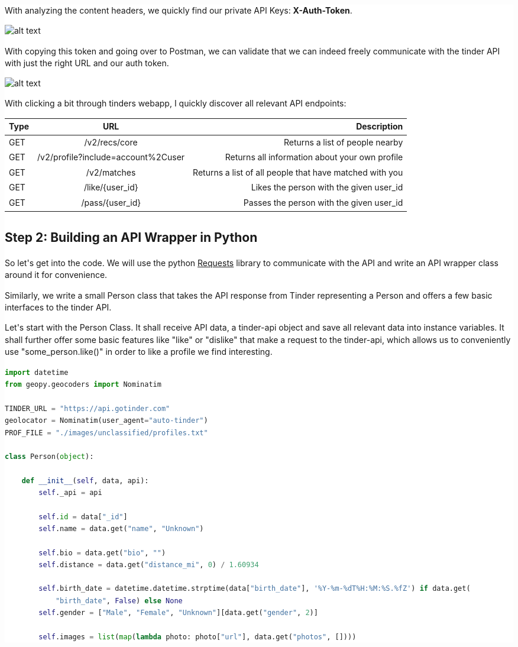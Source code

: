 With analyzing the content headers, we quickly find our private API Keys: **X-Auth-Token**.

![alt text](https://raw.githubusercontent.com/joelbarmettlerUZH/auto-tinder/master/resources/request.png)

With copying this token and going over to Postman, we can validate that we can
indeed freely communicate with the tinder API with just the right URL and our auth token.

![alt text](https://raw.githubusercontent.com/joelbarmettlerUZH/auto-tinder/master/resources/postman.png)

With clicking a bit through tinders webapp, I quickly discover all relevant API endpoints:

| Type | URL | Description  |
| ------------- |:-------------:| -----:|
| GET | /v2/recs/core | Returns a list of people nearby |
| GET | /v2/profile?include=account%2Cuser | Returns all information about your own profile |
| GET | /v2/matches | Returns  a list of all people that have matched with you |
| GET | /like/{user_id} | Likes the person with the given user_id |
| GET | /pass/{user_id} | Passes the person with the given user_id |

## Step 2: Building an API Wrapper in Python

So let's get into the code. We will use the python [Requests](https://requests.kennethreitz.org/en/master/) library to communicate with
the API and write an API wrapper class around it for convenience.

Similarly, we write a small Person class that takes the API response from Tinder representing a Person and
offers a few basic interfaces to the tinder API.


Let's start with the Person Class. It shall receive API data, a tinder-api object and save all relevant data
into instance variables. It shall further offer some basic features like "like" or "dislike" that make
a request to the tinder-api, which allows us to conveniently use "some_person.like()" in order to like
a profile we find interesting.

```python
import datetime
from geopy.geocoders import Nominatim

TINDER_URL = "https://api.gotinder.com"
geolocator = Nominatim(user_agent="auto-tinder")
PROF_FILE = "./images/unclassified/profiles.txt"

class Person(object):

    def __init__(self, data, api):
        self._api = api

        self.id = data["_id"]
        self.name = data.get("name", "Unknown")

        self.bio = data.get("bio", "")
        self.distance = data.get("distance_mi", 0) / 1.60934

        self.birth_date = datetime.datetime.strptime(data["birth_date"], '%Y-%m-%dT%H:%M:%S.%fZ') if data.get(
            "birth_date", False) else None
        self.gender = ["Male", "Female", "Unknown"][data.get("gender", 2)]

        self.images = list(map(lambda photo: photo["url"], data.get("photos", [])))
```